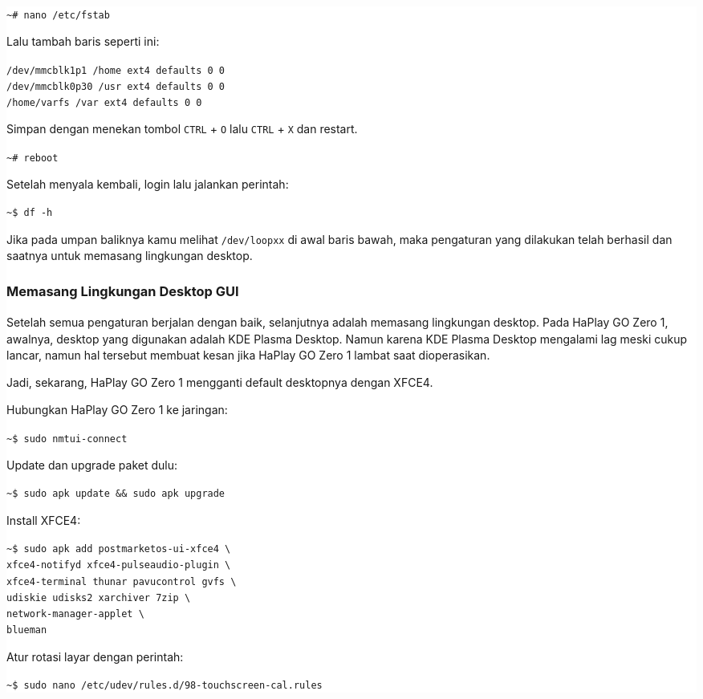 ```
~# nano /etc/fstab
```

Lalu tambah baris seperti ini:

```
/dev/mmcblk1p1 /home ext4 defaults 0 0
/dev/mmcblk0p30 /usr ext4 defaults 0 0
/home/varfs /var ext4 defaults 0 0
```

Simpan dengan menekan tombol `CTRL` + `O` lalu `CTRL` + `X` dan restart.

```
~# reboot
```

Setelah menyala kembali, login lalu jalankan perintah:

```
~$ df -h
```

Jika pada umpan baliknya kamu melihat `/dev/loopxx` di awal baris bawah, maka pengaturan yang dilakukan telah berhasil dan saatnya untuk memasang lingkungan desktop.

### Memasang Lingkungan Desktop GUI
Setelah semua pengaturan berjalan dengan baik, selanjutnya adalah memasang lingkungan desktop. Pada HaPlay GO Zero 1, awalnya, desktop yang digunakan adalah KDE Plasma Desktop. Namun karena KDE Plasma Desktop mengalami lag meski cukup lancar, namun hal tersebut membuat kesan jika HaPlay GO Zero 1 lambat saat dioperasikan.

Jadi, sekarang, HaPlay GO Zero 1 mengganti default desktopnya dengan XFCE4.

Hubungkan HaPlay GO Zero 1 ke jaringan:

```
~$ sudo nmtui-connect
```

Update dan upgrade paket dulu:

```
~$ sudo apk update && sudo apk upgrade
```

Install XFCE4:

```
~$ sudo apk add postmarketos-ui-xfce4 \
xfce4-notifyd xfce4-pulseaudio-plugin \
xfce4-terminal thunar pavucontrol gvfs \
udiskie udisks2 xarchiver 7zip \
network-manager-applet \
blueman
```

Atur rotasi layar dengan perintah:

```
~$ sudo nano /etc/udev/rules.d/98-touchscreen-cal.rules
```
